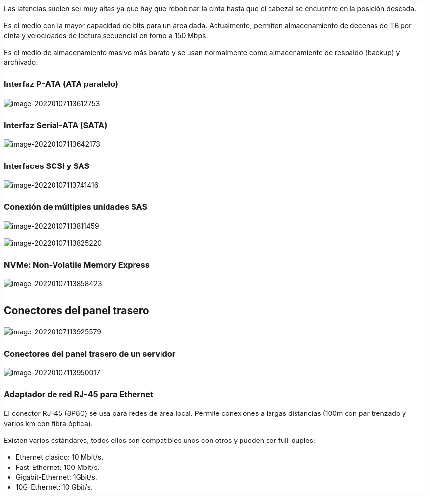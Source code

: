 Las latencias suelen ser muy altas ya que hay que rebobinar la cinta hasta que el cabezal se encuentre en la posición deseada.

Es el medio con la mayor capacidad de bits para un área dada. Actualmente, permiten almacenamiento de decenas de TB por cinta y velocidades de lectura secuencial en torno a 150 Mbps.

Es el medio de almacenamiento masivo más barato y se usan normalmente como almacenamiento de respaldo (backup) y archivado.

### Interfaz P-ATA (ATA paralelo)

![image-20220107113612753](/home/davidms_83/.config/Typora/typora-user-images/image-20220107113612753.png)

### Interfaz Serial-ATA (SATA)

![image-20220107113642173](/home/davidms_83/.config/Typora/typora-user-images/image-20220107113642173.png)

### Interfaces SCSI y SAS

![image-20220107113741416](/home/davidms_83/.config/Typora/typora-user-images/image-20220107113741416.png)

### Conexión de múltiples unidades SAS

![image-20220107113811459](/home/davidms_83/.config/Typora/typora-user-images/image-20220107113811459.png)

![image-20220107113825220](/home/davidms_83/.config/Typora/typora-user-images/image-20220107113825220.png)

### NVMe: Non-Volatile Memory Express

![image-20220107113858423](/home/davidms_83/.config/Typora/typora-user-images/image-20220107113858423.png)

## Conectores del panel trasero

![image-20220107113925579](/home/davidms_83/.config/Typora/typora-user-images/image-20220107113925579.png)

### Conectores del panel trasero de un servidor

![image-20220107113950017](/home/davidms_83/.config/Typora/typora-user-images/image-20220107113950017.png)

### Adaptador de red RJ-45 para Ethernet

El conector RJ-45 (8P8C) se usa para redes de área local. Permite conexiones a largas distancias (100m con par trenzado y varios km con fibra óptica).

Existen varios estándares, todos ellos son compatibles unos con otros y pueden ser full-duples:

- Ethernet clásico: 10 Mbit/s.
- Fast-Ethernet: 100 Mbit/s.
- Gigabit-Ethernet: 1Gbit/s.
- 10G-Ethernet: 10 Gbit/s.
